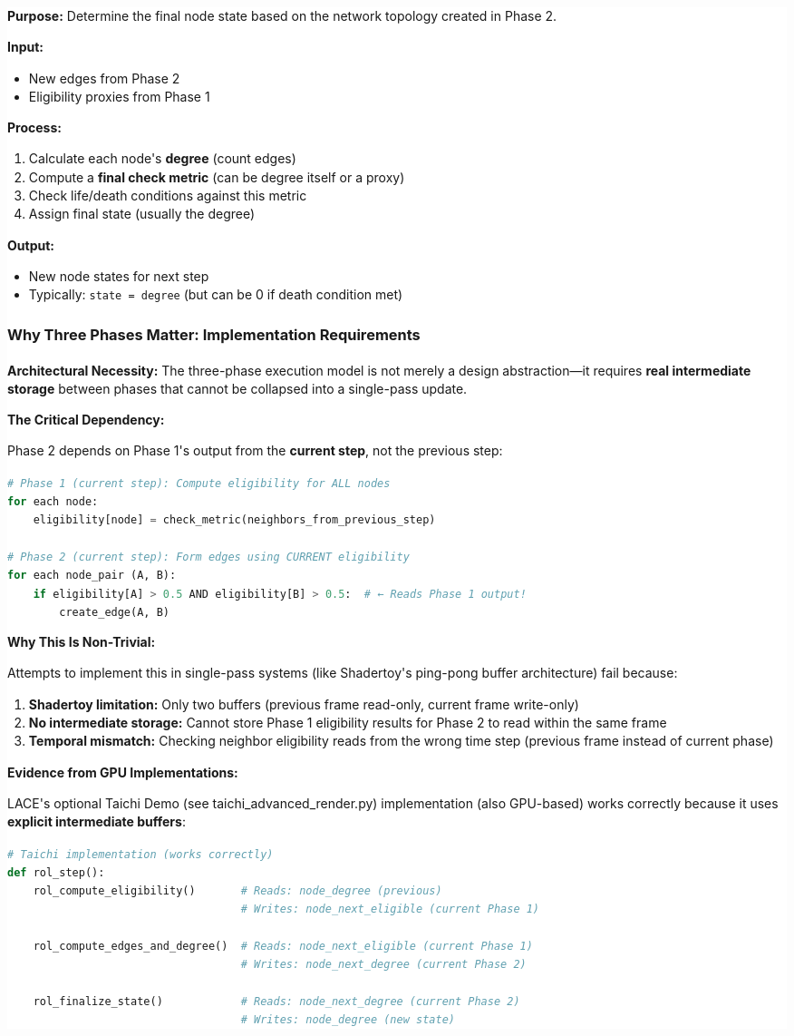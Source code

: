 **Purpose:** Determine the final node state based on the network topology created in Phase 2.

**Input:**
- New edges from Phase 2
- Eligibility proxies from Phase 1

**Process:**
1. Calculate each node's **degree** (count edges)
2. Compute a **final check metric** (can be degree itself or a proxy)
3. Check life/death conditions against this metric
4. Assign final state (usually the degree)

**Output:**
- New node states for next step
- Typically: `state = degree` (but can be 0 if death condition met)

### Why Three Phases Matter: Implementation Requirements

**Architectural Necessity:** The three-phase execution model is not merely a design abstraction—it requires **real intermediate storage** between phases that cannot be collapsed into a single-pass update.

**The Critical Dependency:**

Phase 2 depends on Phase 1's output from the **current step**, not the previous step:
```python
# Phase 1 (current step): Compute eligibility for ALL nodes
for each node:
    eligibility[node] = check_metric(neighbors_from_previous_step)

# Phase 2 (current step): Form edges using CURRENT eligibility
for each node_pair (A, B):
    if eligibility[A] > 0.5 AND eligibility[B] > 0.5:  # ← Reads Phase 1 output!
        create_edge(A, B)
```

**Why This Is Non-Trivial:**

Attempts to implement this in single-pass systems (like Shadertoy's ping-pong buffer architecture) fail because:

1. **Shadertoy limitation:** Only two buffers (previous frame read-only, current frame write-only)
2. **No intermediate storage:** Cannot store Phase 1 eligibility results for Phase 2 to read within the same frame
3. **Temporal mismatch:** Checking neighbor eligibility reads from the wrong time step (previous frame instead of current phase)

**Evidence from GPU Implementations:**

LACE's optional Taichi Demo (see taichi_advanced_render.py) implementation (also GPU-based) works correctly because it uses **explicit intermediate buffers**:

```python
# Taichi implementation (works correctly)
def rol_step():
    rol_compute_eligibility()       # Reads: node_degree (previous)
                                    # Writes: node_next_eligible (current Phase 1)
    
    rol_compute_edges_and_degree()  # Reads: node_next_eligible (current Phase 1)
                                    # Writes: node_next_degree (current Phase 2)
    
    rol_finalize_state()            # Reads: node_next_degree (current Phase 2)
                                    # Writes: node_degree (new state)
```
